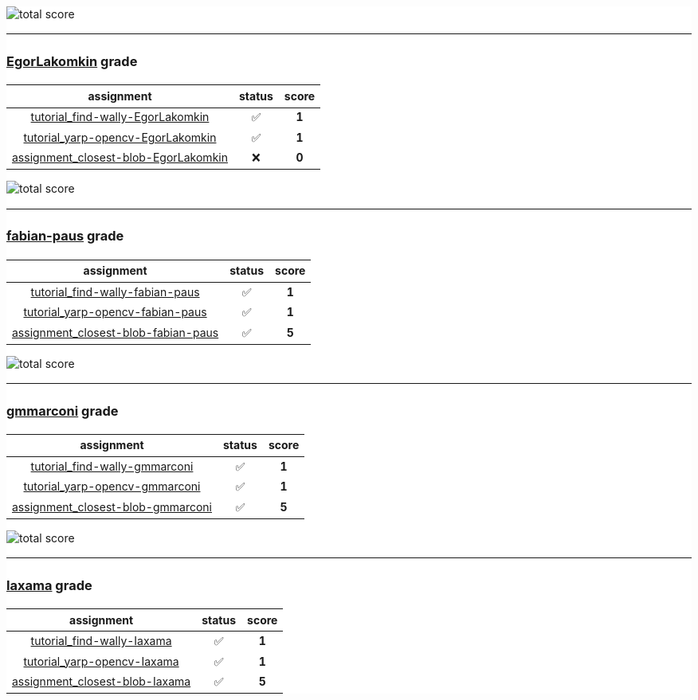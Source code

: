 ![total score](https://img.shields.io/badge/total_score-7-brightgreen.svg?style=flat-square)

---


### [**EgorLakomkin**](https://github.com/EgorLakomkin) grade

| assignment | status | score |
|    :--:    |  :--:  | :--:  |
| [tutorial_find-wally-EgorLakomkin](https://github.com/vvv17-vision/tutorial_find-wally-EgorLakomkin) | :white_check_mark: | **1** |
| [tutorial_yarp-opencv-EgorLakomkin](https://github.com/vvv17-vision/tutorial_yarp-opencv-EgorLakomkin) | :white_check_mark: | **1** |
| [assignment_closest-blob-EgorLakomkin](https://github.com/vvv17-vision/assignment_closest-blob-EgorLakomkin) | :x: | **0** |

![total score](https://img.shields.io/badge/total_score-2-brightgreen.svg?style=flat-square)

---


### [**fabian-paus**](https://github.com/fabian-paus) grade

| assignment | status | score |
|    :--:    |  :--:  | :--:  |
| [tutorial_find-wally-fabian-paus](https://github.com/vvv17-vision/tutorial_find-wally-fabian-paus) | :white_check_mark: | **1** |
| [tutorial_yarp-opencv-fabian-paus](https://github.com/vvv17-vision/tutorial_yarp-opencv-fabian-paus) | :white_check_mark: | **1** |
| [assignment_closest-blob-fabian-paus](https://github.com/vvv17-vision/assignment_closest-blob-fabian-paus) | :white_check_mark: | **5** |

![total score](https://img.shields.io/badge/total_score-7-brightgreen.svg?style=flat-square)

---


### [**gmmarconi**](https://github.com/gmmarconi) grade

| assignment | status | score |
|    :--:    |  :--:  | :--:  |
| [tutorial_find-wally-gmmarconi](https://github.com/vvv17-vision/tutorial_find-wally-gmmarconi) | :white_check_mark: | **1** |
| [tutorial_yarp-opencv-gmmarconi](https://github.com/vvv17-vision/tutorial_yarp-opencv-gmmarconi) | :white_check_mark: | **1** |
| [assignment_closest-blob-gmmarconi](https://github.com/vvv17-vision/assignment_closest-blob-gmmarconi) | :white_check_mark: | **5** |

![total score](https://img.shields.io/badge/total_score-7-brightgreen.svg?style=flat-square)

---


### [**Iaxama**](https://github.com/Iaxama) grade

| assignment | status | score |
|    :--:    |  :--:  | :--:  |
| [tutorial_find-wally-Iaxama](https://github.com/vvv17-vision/tutorial_find-wally-Iaxama) | :white_check_mark: | **1** |
| [tutorial_yarp-opencv-Iaxama](https://github.com/vvv17-vision/tutorial_yarp-opencv-Iaxama) | :white_check_mark: | **1** |
| [assignment_closest-blob-Iaxama](https://github.com/vvv17-vision/assignment_closest-blob-Iaxama) | :white_check_mark: | **5** |
